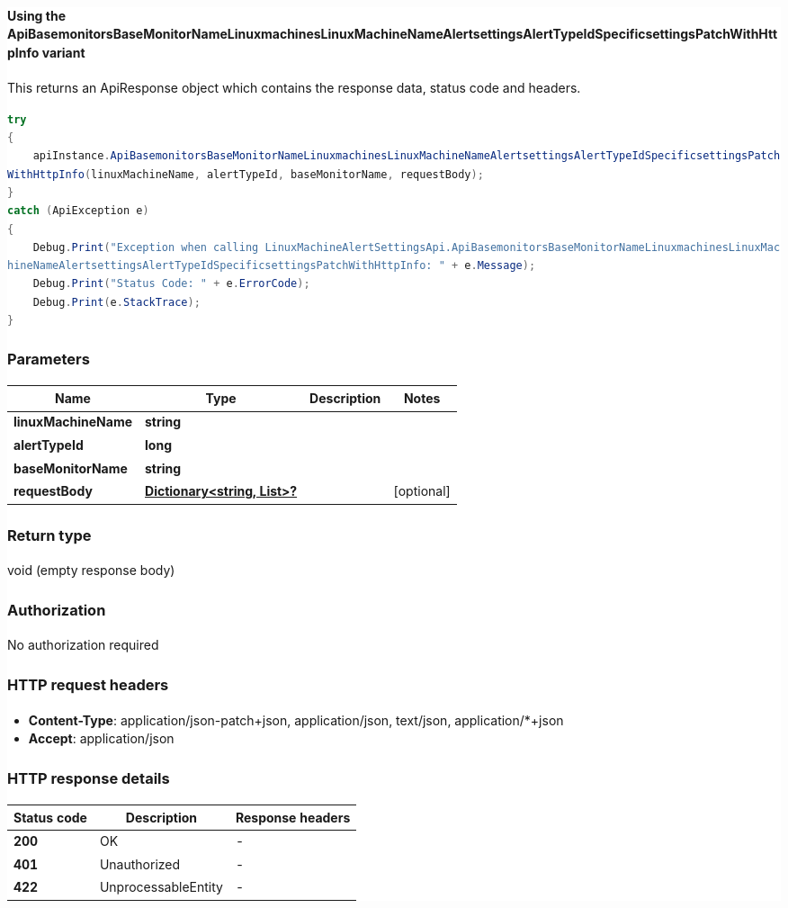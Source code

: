 #### Using the ApiBasemonitorsBaseMonitorNameLinuxmachinesLinuxMachineNameAlertsettingsAlertTypeIdSpecificsettingsPatchWithHttpInfo variant
This returns an ApiResponse object which contains the response data, status code and headers.

```csharp
try
{
    apiInstance.ApiBasemonitorsBaseMonitorNameLinuxmachinesLinuxMachineNameAlertsettingsAlertTypeIdSpecificsettingsPatchWithHttpInfo(linuxMachineName, alertTypeId, baseMonitorName, requestBody);
}
catch (ApiException e)
{
    Debug.Print("Exception when calling LinuxMachineAlertSettingsApi.ApiBasemonitorsBaseMonitorNameLinuxmachinesLinuxMachineNameAlertsettingsAlertTypeIdSpecificsettingsPatchWithHttpInfo: " + e.Message);
    Debug.Print("Status Code: " + e.ErrorCode);
    Debug.Print(e.StackTrace);
}
```

### Parameters

| Name | Type | Description | Notes |
|------|------|-------------|-------|
| **linuxMachineName** | **string** |  |  |
| **alertTypeId** | **long** |  |  |
| **baseMonitorName** | **string** |  |  |
| **requestBody** | [**Dictionary&lt;string, List&gt;?**](List.md) |  | [optional]  |

### Return type

void (empty response body)

### Authorization

No authorization required

### HTTP request headers

 - **Content-Type**: application/json-patch+json, application/json, text/json, application/*+json
 - **Accept**: application/json


### HTTP response details
| Status code | Description | Response headers |
|-------------|-------------|------------------|
| **200** | OK |  -  |
| **401** | Unauthorized |  -  |
| **422** | UnprocessableEntity |  -  |
